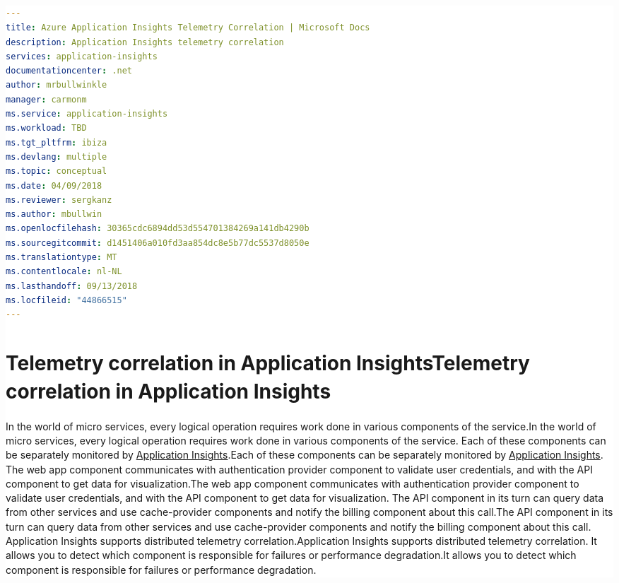 ```yaml
---
title: Azure Application Insights Telemetry Correlation | Microsoft Docs
description: Application Insights telemetry correlation
services: application-insights
documentationcenter: .net
author: mrbullwinkle
manager: carmonm
ms.service: application-insights
ms.workload: TBD
ms.tgt_pltfrm: ibiza
ms.devlang: multiple
ms.topic: conceptual
ms.date: 04/09/2018
ms.reviewer: sergkanz
ms.author: mbullwin
ms.openlocfilehash: 30365cdc6894dd53d554701384269a141db4290b
ms.sourcegitcommit: d1451406a010fd3aa854dc8e5b77dc5537d8050e
ms.translationtype: MT
ms.contentlocale: nl-NL
ms.lasthandoff: 09/13/2018
ms.locfileid: "44866515"
---
```

# <a name="telemetry-correlation-in-application-insights"></a><span data-ttu-id="e756d-103">Telemetry correlation in Application Insights</span><span class="sxs-lookup"><span data-stu-id="e756d-103">Telemetry correlation in Application Insights</span></span>

<span data-ttu-id="e756d-104">In the world of micro services, every logical operation requires work done in various components of the service.</span><span class="sxs-lookup"><span data-stu-id="e756d-104">In the world of micro services, every logical operation requires work done in various components of the service.</span></span> <span data-ttu-id="e756d-105">Each of these components can be separately monitored by [Application Insights](app-insights-overview.md).</span><span class="sxs-lookup"><span data-stu-id="e756d-105">Each of these components can be separately monitored by [Application Insights](app-insights-overview.md).</span></span> <span data-ttu-id="e756d-106">The web app component communicates with authentication provider component to validate user credentials, and with the API component to get data for visualization.</span><span class="sxs-lookup"><span data-stu-id="e756d-106">The web app component communicates with authentication provider component to validate user credentials, and with the API component to get data for visualization.</span></span> <span data-ttu-id="e756d-107">The API component in its turn can query data from other services and use cache-provider components and notify the billing component about this call.</span><span class="sxs-lookup"><span data-stu-id="e756d-107">The API component in its turn can query data from other services and use cache-provider components and notify the billing component about this call.</span></span> <span data-ttu-id="e756d-108">Application Insights supports distributed telemetry correlation.</span><span class="sxs-lookup"><span data-stu-id="e756d-108">Application Insights supports distributed telemetry correlation.</span></span> <span data-ttu-id="e756d-109">It allows you to detect which component is responsible for failures or performance degradation.</span><span class="sxs-lookup"><span data-stu-id="e756d-109">It allows you to detect which component is responsible for failures or performance degradation.</span></span>

